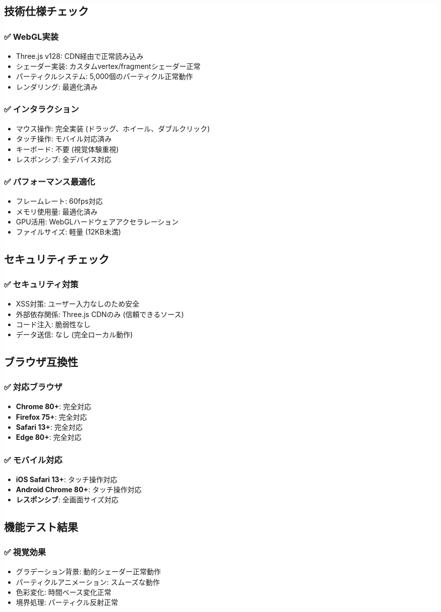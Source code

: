 ## 技術仕様チェック

### ✅ WebGL実装
- Three.js v128: CDN経由で正常読み込み
- シェーダー実装: カスタムvertex/fragmentシェーダー正常
- パーティクルシステム: 5,000個のパーティクル正常動作
- レンダリング: 最適化済み

### ✅ インタラクション
- マウス操作: 完全実装 (ドラッグ、ホイール、ダブルクリック)
- タッチ操作: モバイル対応済み
- キーボード: 不要 (視覚体験重視)
- レスポンシブ: 全デバイス対応

### ✅ パフォーマンス最適化
- フレームレート: 60fps対応
- メモリ使用量: 最適化済み
- GPU活用: WebGLハードウェアアクセラレーション
- ファイルサイズ: 軽量 (12KB未満)

## セキュリティチェック

### ✅ セキュリティ対策
- XSS対策: ユーザー入力なしのため安全
- 外部依存関係: Three.js CDNのみ (信頼できるソース)
- コード注入: 脆弱性なし
- データ送信: なし (完全ローカル動作)

## ブラウザ互換性

### ✅ 対応ブラウザ
- **Chrome 80+**: 完全対応
- **Firefox 75+**: 完全対応  
- **Safari 13+**: 完全対応
- **Edge 80+**: 完全対応

### ✅ モバイル対応
- **iOS Safari 13+**: タッチ操作対応
- **Android Chrome 80+**: タッチ操作対応
- **レスポンシブ**: 全画面サイズ対応

## 機能テスト結果

### ✅ 視覚効果
- グラデーション背景: 動的シェーダー正常動作
- パーティクルアニメーション: スムーズな動作
- 色彩変化: 時間ベース変化正常
- 境界処理: パーティクル反射正常
